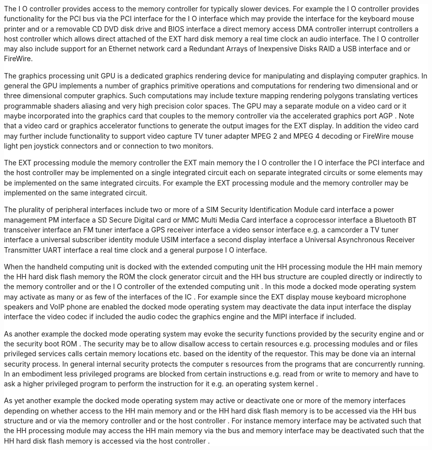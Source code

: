 The I O controller provides access to the memory controller for typically slower devices. For example the I O controller provides functionality for the PCI bus via the PCI interface for the I O interface which may provide the interface for the keyboard mouse printer and or a removable CD DVD disk drive and BIOS interface a direct memory access DMA controller interrupt controllers a host controller which allows direct attached of the EXT hard disk memory a real time clock an audio interface. The I O controller may also include support for an Ethernet network card a Redundant Arrays of Inexpensive Disks RAID a USB interface and or FireWire.

The graphics processing unit GPU is a dedicated graphics rendering device for manipulating and displaying computer graphics. In general the GPU implements a number of graphics primitive operations and computations for rendering two dimensional and or three dimensional computer graphics. Such computations may include texture mapping rendering polygons translating vertices programmable shaders aliasing and very high precision color spaces. The GPU may a separate module on a video card or it maybe incorporated into the graphics card that couples to the memory controller via the accelerated graphics port AGP . Note that a video card or graphics accelerator functions to generate the output images for the EXT display. In addition the video card may further include functionality to support video capture TV tuner adapter MPEG 2 and MPEG 4 decoding or FireWire mouse light pen joystick connectors and or connection to two monitors.

The EXT processing module the memory controller the EXT main memory the I O controller the I O interface the PCI interface and the host controller may be implemented on a single integrated circuit each on separate integrated circuits or some elements may be implemented on the same integrated circuits. For example the EXT processing module and the memory controller may be implemented on the same integrated circuit.

The plurality of peripheral interfaces include two or more of a SIM Security Identification Module card interface a power management PM interface a SD Secure Digital card or MMC Multi Media Card interface a coprocessor interface a Bluetooth BT transceiver interface an FM tuner interface a GPS receiver interface a video sensor interface e.g. a camcorder a TV tuner interface a universal subscriber identity module USIM interface a second display interface a Universal Asynchronous Receiver Transmitter UART interface a real time clock and a general purpose I O interface.

When the handheld computing unit is docked with the extended computing unit the HH processing module the HH main memory the HH hard disk flash memory the ROM the clock generator circuit and the HH bus structure are coupled directly or indirectly to the memory controller and or the I O controller of the extended computing unit . In this mode a docked mode operating system may activate as many or as few of the interfaces of the IC . For example since the EXT display mouse keyboard microphone speakers and VoIP phone are enabled the docked mode operating system may deactivate the data input interface the display interface the video codec if included the audio codec the graphics engine and the MIPI interface if included.

As another example the docked mode operating system may evoke the security functions provided by the security engine and or the security boot ROM . The security may be to allow disallow access to certain resources e.g. processing modules and or files privileged services calls certain memory locations etc. based on the identity of the requestor. This may be done via an internal security process. In general internal security protects the computer s resources from the programs that are concurrently running. In an embodiment less privileged programs are blocked from certain instructions e.g. read from or write to memory and have to ask a higher privileged program to perform the instruction for it e.g. an operating system kernel .

As yet another example the docked mode operating system may active or deactivate one or more of the memory interfaces depending on whether access to the HH main memory and or the HH hard disk flash memory is to be accessed via the HH bus structure and or via the memory controller and or the host controller . For instance memory interface may be activated such that the HH processing module may access the HH main memory via the bus and memory interface may be deactivated such that the HH hard disk flash memory is accessed via the host controller .
